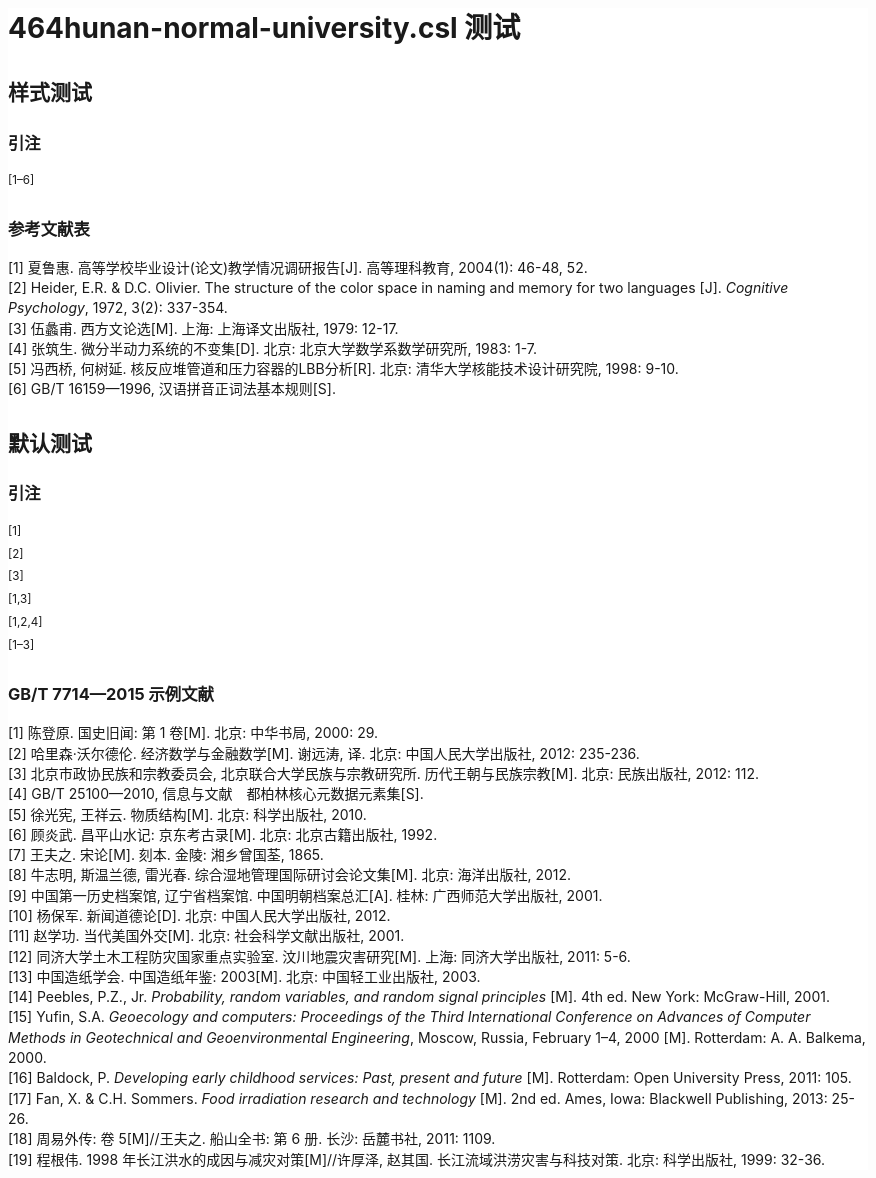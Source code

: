 # 464hunan-normal-university.csl 测试



## 样式测试

### 引注

<sup>[1–6]</sup>

### 参考文献表

<div class="csl-bib-body second-field-align-flush">
  <div class="csl-entry">[1]	夏鲁惠. 高等学校毕业设计(论文)教学情况调研报告[J]. 高等理科教育, 2004(1): 46-48, 52.</div>
  <div class="csl-entry">[2]	Heider, E.R. &#38; D.C. Olivier. The structure of the color space in naming and memory for two languages [J]. <i>Cognitive Psychology</i>, 1972, 3(2): 337-354.</div>
  <div class="csl-entry">[3]	伍蠡甫. 西方文论选[M]. 上海: 上海译文出版社, 1979: 12-17.</div>
  <div class="csl-entry">[4]	张筑生. 微分半动力系统的不变集[D]. 北京: 北京大学数学系数学研究所, 1983: 1-7.</div>
  <div class="csl-entry">[5]	冯西桥, 何树延. 核反应堆管道和压力容器的LBB分析[R]. 北京: 清华大学核能技术设计研究院, 1998: 9-10.</div>
  <div class="csl-entry">[6]	GB/T 16159—1996, 汉语拼音正词法基本规则[S].</div>
</div>

## 默认测试

### 引注

<sup>[1]</sup><br>
<sup>[2]</sup><br>
<sup>[3]</sup><br>
<sup>[1,3]</sup><br>
<sup>[1,2,4]</sup><br>
<sup>[1–3]</sup><br>

### GB/T 7714—2015 示例文献

<div class="csl-bib-body second-field-align-flush">
  <div class="csl-entry">[1]	陈登原. 国史旧闻: 第 1 卷[M]. 北京: 中华书局, 2000: 29.</div>
  <div class="csl-entry">[2]	哈里森·沃尔德伦. 经济数学与金融数学[M]. 谢远涛, 译. 北京: 中国人民大学出版社, 2012: 235-236.</div>
  <div class="csl-entry">[3]	北京市政协民族和宗教委员会, 北京联合大学民族与宗教研究所. 历代王朝与民族宗教[M]. 北京: 民族出版社, 2012: 112.</div>
  <div class="csl-entry">[4]	GB/T 25100—2010, 信息与文献 都柏林核心元数据元素集[S].</div>
  <div class="csl-entry">[5]	徐光宪, 王祥云. 物质结构[M]. 北京: 科学出版社, 2010.</div>
  <div class="csl-entry">[6]	顾炎武. 昌平山水记: 京东考古录[M]. 北京: 北京古籍出版社, 1992.</div>
  <div class="csl-entry">[7]	王夫之. 宋论[M]. 刻本. 金陵: 湘乡曾国荃, 1865.</div>
  <div class="csl-entry">[8]	牛志明, 斯温兰德, 雷光春. 综合湿地管理国际研讨会论文集[M]. 北京: 海洋出版社, 2012.</div>
  <div class="csl-entry">[9]	中国第一历史档案馆, 辽宁省档案馆. 中国明朝档案总汇[A]. 桂林: 广西师范大学出版社, 2001.</div>
  <div class="csl-entry">[10]	杨保军. 新闻道德论[D]. 北京: 中国人民大学出版社, 2012.</div>
  <div class="csl-entry">[11]	赵学功. 当代美国外交[M]. 北京: 社会科学文献出版社, 2001.</div>
  <div class="csl-entry">[12]	同济大学土木工程防灾国家重点实验室. 汶川地震灾害研究[M]. 上海: 同济大学出版社, 2011: 5-6.</div>
  <div class="csl-entry">[13]	中国造纸学会. 中国造纸年鉴: 2003[M]. 北京: 中国轻工业出版社, 2003.</div>
  <div class="csl-entry">[14]	Peebles, P.Z., Jr. <i>Probability, random variables, and random signal principles</i> [M]. 4th ed. New York: McGraw-Hill, 2001.</div>
  <div class="csl-entry">[15]	Yufin, S.A. <i>Geoecology and computers: Proceedings of the Third International Conference on Advances of Computer Methods in Geotechnical and Geoenvironmental Engineering</i>, Moscow, Russia, February 1–4, 2000 [M]. Rotterdam: A. A. Balkema, 2000.</div>
  <div class="csl-entry">[16]	Baldock, P. <i>Developing early childhood services: Past, present and future</i> [M]. Rotterdam: Open University Press, 2011: 105.</div>
  <div class="csl-entry">[17]	Fan, X. &#38; C.H. Sommers. <i>Food irradiation research and technology</i> [M]. 2nd ed. Ames, Iowa: Blackwell Publishing, 2013: 25-26.</div>
  <div class="csl-entry">[18]	周易外传: 卷 5[M]//王夫之. 船山全书: 第 6 册. 长沙: 岳麓书社, 2011: 1109.</div>
  <div class="csl-entry">[19]	程根伟. 1998 年长江洪水的成因与减灾对策[M]//许厚泽, 赵其国. 长江流域洪涝灾害与科技对策. 北京: 科学出版社, 1999: 32-36.</div>